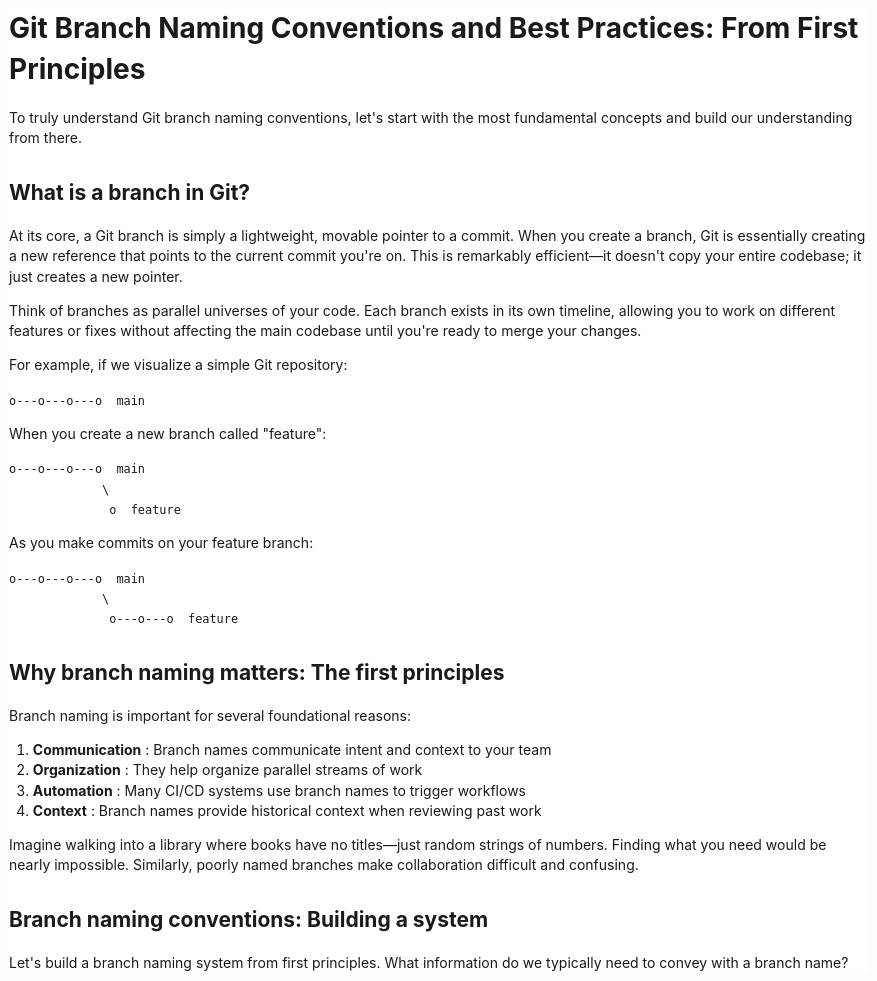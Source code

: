 # Git Branch Naming Conventions and Best Practices: From First Principles

To truly understand Git branch naming conventions, let's start with the most fundamental concepts and build our understanding from there.

## What is a branch in Git?

At its core, a Git branch is simply a lightweight, movable pointer to a commit. When you create a branch, Git is essentially creating a new reference that points to the current commit you're on. This is remarkably efficient—it doesn't copy your entire codebase; it just creates a new pointer.

Think of branches as parallel universes of your code. Each branch exists in its own timeline, allowing you to work on different features or fixes without affecting the main codebase until you're ready to merge your changes.

For example, if we visualize a simple Git repository:

```
o---o---o---o  main
```

When you create a new branch called "feature":

```
o---o---o---o  main
             \
              o  feature
```

As you make commits on your feature branch:

```
o---o---o---o  main
             \
              o---o---o  feature
```

## Why branch naming matters: The first principles

Branch naming is important for several foundational reasons:

1. **Communication** : Branch names communicate intent and context to your team
2. **Organization** : They help organize parallel streams of work
3. **Automation** : Many CI/CD systems use branch names to trigger workflows
4. **Context** : Branch names provide historical context when reviewing past work

Imagine walking into a library where books have no titles—just random strings of numbers. Finding what you need would be nearly impossible. Similarly, poorly named branches make collaboration difficult and confusing.

## Branch naming conventions: Building a system

Let's build a branch naming system from first principles. What information do we typically need to convey with a branch name?
